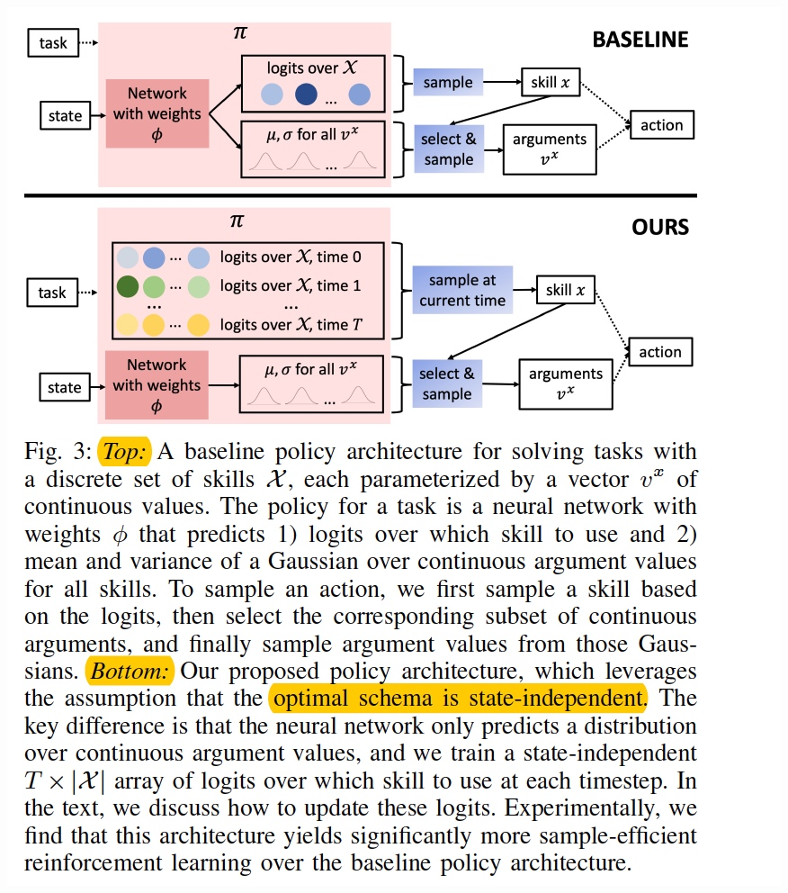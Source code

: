 ![](media/15700933786914.jpg)

<iframe width="700" height="394" src="https://www.youtube.com/embed/TBUEHk37a64" frameborder="0" allowfullscreen></iframe>
